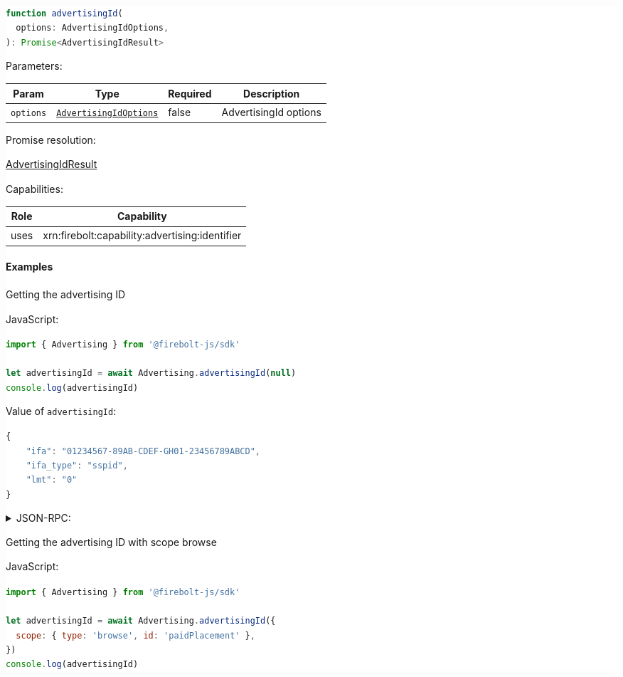 ```typescript
function advertisingId(
  options: AdvertisingIdOptions,
): Promise<AdvertisingIdResult>
```

Parameters:

| Param     | Type                                            | Required | Description           |
| --------- | ----------------------------------------------- | -------- | --------------------- |
| `options` | [`AdvertisingIdOptions`](#advertisingidoptions) | false    | AdvertisingId options |

Promise resolution:

[AdvertisingIdResult](#advertisingidresult)

Capabilities:

| Role | Capability                                     |
| ---- | ---------------------------------------------- |
| uses | xrn:firebolt:capability:advertising:identifier |

#### Examples

Getting the advertising ID

JavaScript:

```javascript
import { Advertising } from '@firebolt-js/sdk'

let advertisingId = await Advertising.advertisingId(null)
console.log(advertisingId)
```

Value of `advertisingId`:

```javascript
{
	"ifa": "01234567-89AB-CDEF-GH01-23456789ABCD",
	"ifa_type": "sspid",
	"lmt": "0"
}
```

<details><summary>JSON-RPC:</summary></details>

Getting the advertising ID with scope browse

JavaScript:

```javascript
import { Advertising } from '@firebolt-js/sdk'

let advertisingId = await Advertising.advertisingId({
  scope: { type: 'browse', id: 'paidPlacement' },
})
console.log(advertisingId)
```
